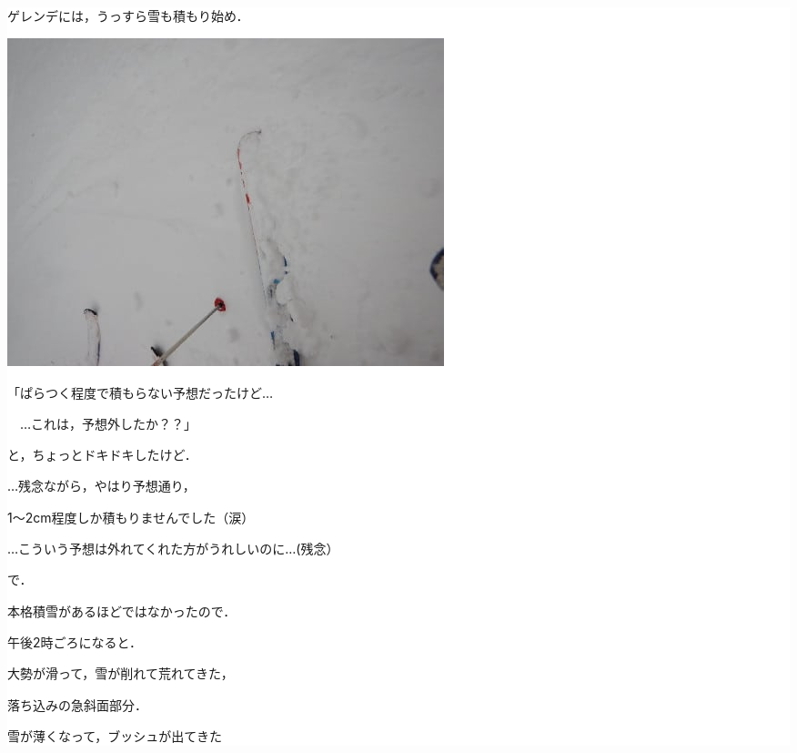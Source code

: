 ゲレンデには，うっすら雪も積もり始め．




![a383c33efb4c0fbeef436ffabcfe3ebf.jpg](images/a383c33efb4c0fbeef436ffabcfe3ebf.jpg)




「ぱらつく程度で積もらない予想だったけど…


　…これは，予想外したか？？」


と，ちょっとドキドキしたけど．


…残念ながら，やはり予想通り，


1～2cm程度しか積もりませんでした（涙）


…こういう予想は外れてくれた方がうれしいのに…(残念）





で．


本格積雪があるほどではなかったので．


午後2時ごろになると．


大勢が滑って，雪が削れて荒れてきた，


落ち込みの急斜面部分．


雪が薄くなって，ブッシュが出てきた
